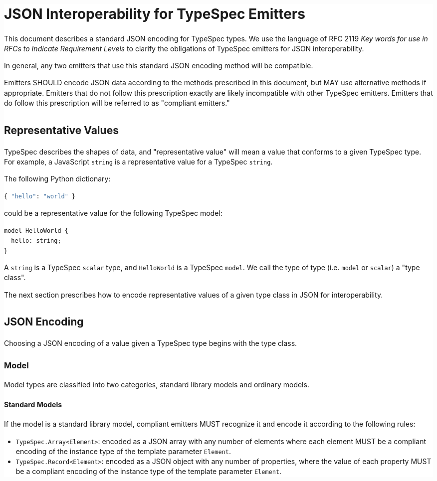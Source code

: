 # JSON Interoperability for TypeSpec Emitters

This document describes a standard JSON encoding for TypeSpec types. We use the language of RFC 2119 _Key words for use in RFCs to Indicate Requirement Levels_ to clarify the obligations of TypeSpec emitters for JSON interoperability.

In general, any two emitters that use this standard JSON encoding method will be compatible.

Emitters SHOULD encode JSON data according to the methods prescribed in this document, but MAY use alternative methods if appropriate. Emitters that do not follow this prescription exactly are likely incompatible with other TypeSpec emitters. Emitters that do follow this prescription will be referred to as "compliant emitters."

## Representative Values

TypeSpec describes the shapes of data, and "representative value" will mean a value that conforms to a given TypeSpec type. For example, a JavaScript `string` is a representative value for a TypeSpec `string`.

The following Python dictionary:

```python
{ "hello": "world" }
```

could be a representative value for the following TypeSpec model:

```tsp
model HelloWorld {
  hello: string;
}
```

A `string` is a TypeSpec `scalar` type, and `HelloWorld` is a TypeSpec `model`. We call the type of type (i.e. `model` or `scalar`) a "type class".

The next section prescribes how to encode representative values of a given type class in JSON for interoperability.

## JSON Encoding

Choosing a JSON encoding of a value given a TypeSpec type begins with the type class.

### Model

Model types are classified into two categories, standard library models and ordinary models.

#### Standard Models

If the model is a standard library model, compliant emitters MUST recognize it and encode it according to the following rules:

- `TypeSpec.Array<Element>`: encoded as a JSON array with any number of elements where each element MUST be a compliant encoding of the instance type of the template parameter `Element`.
- `TypeSpec.Record<Element>`: encoded as a JSON object with any number of properties, where the value of each property MUST be a compliant encoding of the instance type of the template parameter `Element`.
